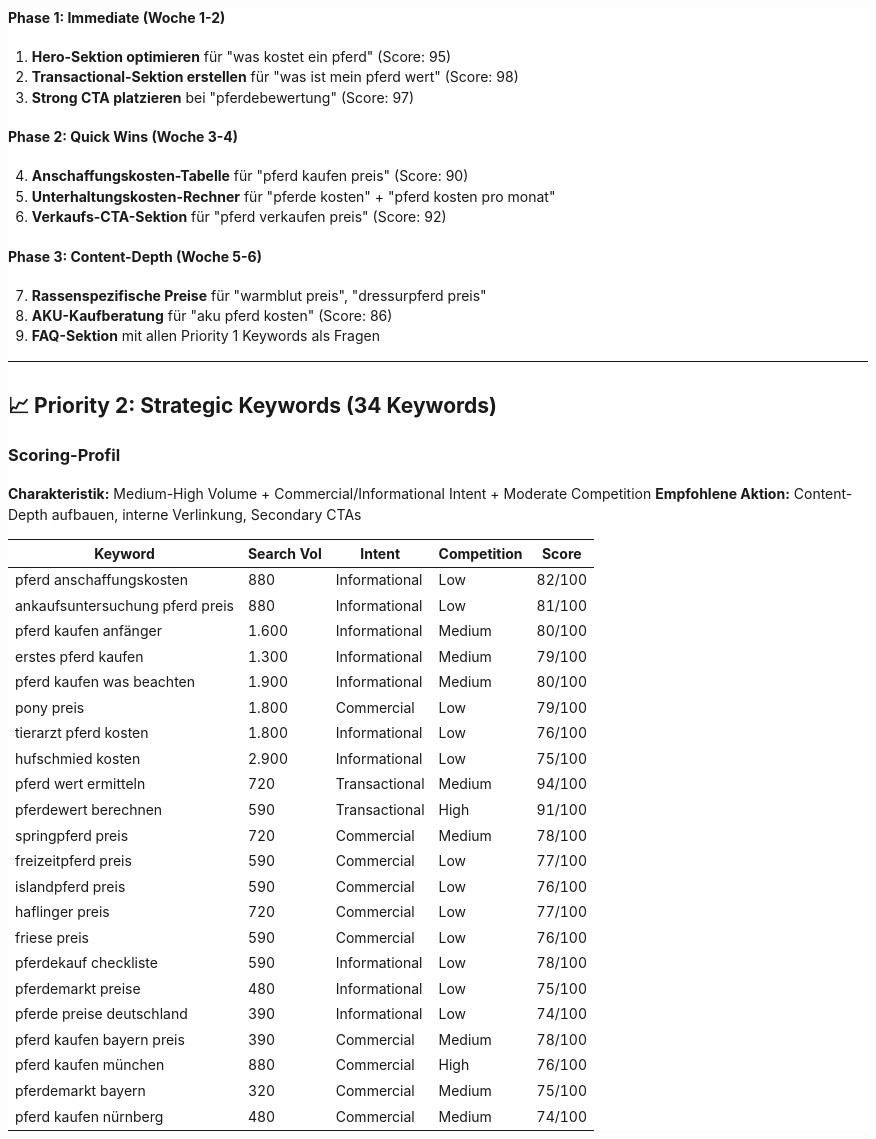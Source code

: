 #### Phase 1: Immediate (Woche 1-2)
1. **Hero-Sektion optimieren** für "was kostet ein pferd" (Score: 95)
2. **Transactional-Sektion erstellen** für "was ist mein pferd wert" (Score: 98)
3. **Strong CTA platzieren** bei "pferdebewertung" (Score: 97)

#### Phase 2: Quick Wins (Woche 3-4)
4. **Anschaffungskosten-Tabelle** für "pferd kaufen preis" (Score: 90)
5. **Unterhaltungskosten-Rechner** für "pferde kosten" + "pferd kosten pro monat"
6. **Verkaufs-CTA-Sektion** für "pferd verkaufen preis" (Score: 92)

#### Phase 3: Content-Depth (Woche 5-6)
7. **Rassenspezifische Preise** für "warmblut preis", "dressurpferd preis"
8. **AKU-Kaufberatung** für "aku pferd kosten" (Score: 86)
9. **FAQ-Sektion** mit allen Priority 1 Keywords als Fragen

---

## 📈 Priority 2: Strategic Keywords (34 Keywords)

### Scoring-Profil
**Charakteristik:** Medium-High Volume + Commercial/Informational Intent + Moderate Competition
**Empfohlene Aktion:** Content-Depth aufbauen, interne Verlinkung, Secondary CTAs

| Keyword | Search Vol | Intent | Competition | Score |
|---------|------------|--------|-------------|-------|
| pferd anschaffungskosten | 880 | Informational | Low | 82/100 |
| ankaufsuntersuchung pferd preis | 880 | Informational | Low | 81/100 |
| pferd kaufen anfänger | 1.600 | Informational | Medium | 80/100 |
| erstes pferd kaufen | 1.300 | Informational | Medium | 79/100 |
| pferd kaufen was beachten | 1.900 | Informational | Medium | 80/100 |
| pony preis | 1.800 | Commercial | Low | 79/100 |
| tierarzt pferd kosten | 1.800 | Informational | Low | 76/100 |
| hufschmied kosten | 2.900 | Informational | Low | 75/100 |
| pferd wert ermitteln | 720 | Transactional | Medium | 94/100 |
| pferdewert berechnen | 590 | Transactional | High | 91/100 |
| springpferd preis | 720 | Commercial | Medium | 78/100 |
| freizeitpferd preis | 590 | Commercial | Low | 77/100 |
| islandpferd preis | 590 | Commercial | Low | 76/100 |
| haflinger preis | 720 | Commercial | Low | 77/100 |
| friese preis | 590 | Commercial | Low | 76/100 |
| pferdekauf checkliste | 590 | Informational | Low | 78/100 |
| pferdemarkt preise | 480 | Informational | Low | 75/100 |
| pferde preise deutschland | 390 | Informational | Low | 74/100 |
| pferd kaufen bayern preis | 390 | Commercial | Medium | 78/100 |
| pferd kaufen münchen | 880 | Commercial | High | 76/100 |
| pferdemarkt bayern | 320 | Commercial | Medium | 75/100 |
| pferd kaufen nürnberg | 480 | Commercial | Medium | 74/100 |